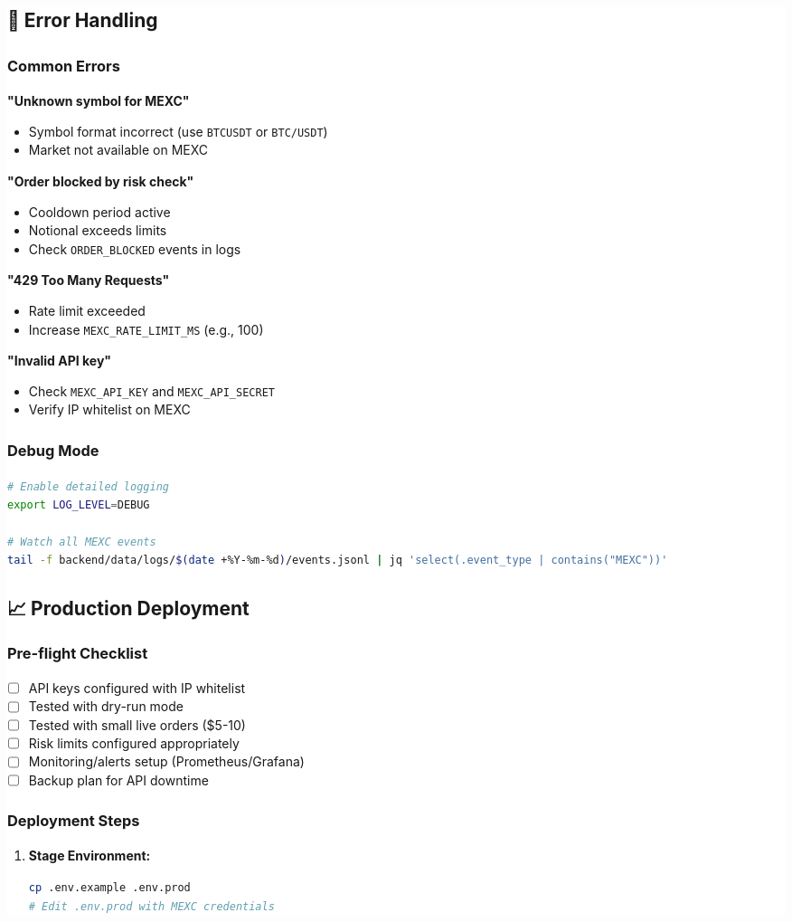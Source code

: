 ## 🚨 Error Handling

### Common Errors

**"Unknown symbol for MEXC"**

- Symbol format incorrect (use `BTCUSDT` or `BTC/USDT`)
- Market not available on MEXC

**"Order blocked by risk check"**

- Cooldown period active
- Notional exceeds limits
- Check `ORDER_BLOCKED` events in logs

**"429 Too Many Requests"**

- Rate limit exceeded
- Increase `MEXC_RATE_LIMIT_MS` (e.g., 100)

**"Invalid API key"**

- Check `MEXC_API_KEY` and `MEXC_API_SECRET`
- Verify IP whitelist on MEXC

### Debug Mode

```bash
# Enable detailed logging
export LOG_LEVEL=DEBUG

# Watch all MEXC events
tail -f backend/data/logs/$(date +%Y-%m-%d)/events.jsonl | jq 'select(.event_type | contains("MEXC"))'
```

## 📈 Production Deployment

### Pre-flight Checklist

- [ ] API keys configured with IP whitelist
- [ ] Tested with dry-run mode
- [ ] Tested with small live orders ($5-10)
- [ ] Risk limits configured appropriately
- [ ] Monitoring/alerts setup (Prometheus/Grafana)
- [ ] Backup plan for API downtime

### Deployment Steps

1. **Stage Environment:**

   ```bash
   cp .env.example .env.prod
   # Edit .env.prod with MEXC credentials
   ```
